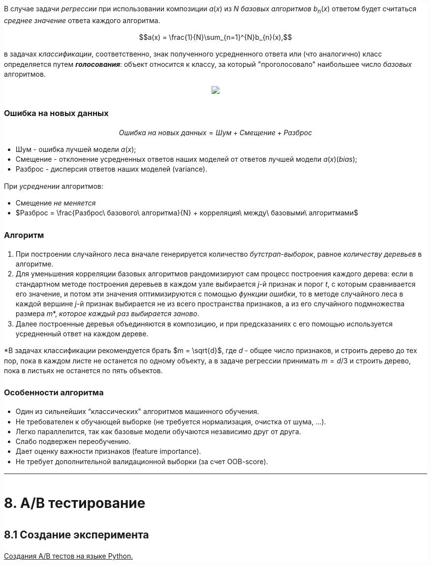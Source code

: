 В случае задачи _регрессии_ при использовании композиции $a(x)$ из $N$ _базовых алгоритмов_ $b_{n}(x)$ ответом будет считаться _среднее значение_ ответа каждого алгоритма.

$$a(x) = \frac{1}{N}\sum_{n=1}^{N}b_{n}(x),$$

в задачах _классификации_, соответственно, знак полученного усредненного ответа или (что аналогично) класс определяется путем **_голосования_**: объект относится к классу, за который "проголосовало" наибольшее число _базовых_ алгоритмов.

<p align="center">
  <img src="https://files.ai-pool.com/a/3406775c0c6f8fd9f8701c7ca671dad9.png">
</p>

### Ошибка на новых данных

$$Ошибка\ на\ новых\ данных = Шум + Смещение + Разброс$$

* Шум - ошибка лучшей модели $a(x)$;
* Смещение - отклонение усредненных ответов наших моделей от ответов лучшей модели $a(x) (bias)$;
* Разброс - дисперсия ответов наших моделей (variance).

При _усреднении_ алгоритмов:
* Смещение _не меняется_
* $Разброс = \frac{Разброс\ базового\ алгоритма}{N} + корреляция\ между\ базовыми\ алгоритмами$

### Алгоритм

1. При построении случайного леса вначале генерируется количество _бутстрап-выборок_, равное _количеству деревьев_ в алгоритме.
2. Для уменьшения корреляции базовых алгоритмов рандомизируют сам процесс построения каждого дерева: если в стандартном методе построения деревьев в каждом узле выбирается $j$-й признак и порог $t$, с которым сравнивается его значение, и потом эти значения оптимизируются с помощью _функции ошибки_, то в методе случайного леса в каждой вершине $j$-й признак выбирается не из всего пространства признаков, а из его случайного подмножества размера $m$*, _которое каждый раз выбирается заново_.
3. Далее построенные деревья объединяются в композицию, и при предсказаниях с его помощью используется усредненный ответ на каждом дереве.

*В задачах классификации рекомендуется брать $m = \sqrt{d}$, где $d$ - общее число признаков, и строить дерево до тех пор, пока в каждом листе не останется по одному объекту, а в задаче регрессии принимать $m = d/3$ и строить дерево, пока в листьях не останется по пять объектов.

### Особенности алгоритма

* Один из сильнейших “классических" алгоритмов машинного обучения.
* Не требователен к обучающей выборке (не требуется нормализация, очистка от шума, ...).
* Легко параллелится, так как базовые модели обучаются независимо друг от друга.
* Слабо подвержен переобучению. 
* Дает оценку важности признаков (feature importance).
* Не требует дополнительной валидационной выборки (за счет OOB-score).

___
# 8. A/B тестирование <a id="8"></a>
## 8.1 Создание эксперимента <a id="8.1"></a>
[Создания A/B тестов на языке Python.]('https://vkteam.medium.com/practitioners-guide-to-statistical-tests-ed2d580ef04f')
